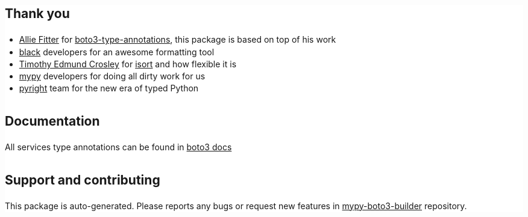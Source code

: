 ## Thank you

- [Allie Fitter](https://github.com/alliefitter) for
  [boto3-type-annotations](https://pypi.org/project/boto3-type-annotations/),
  this package is based on top of his work
- [black](https://github.com/psf/black) developers for an awesome formatting
  tool
- [Timothy Edmund Crosley](https://github.com/timothycrosley) for
  [isort](https://github.com/PyCQA/isort) and how flexible it is
- [mypy](https://github.com/python/mypy) developers for doing all dirty work
  for us
- [pyright](https://github.com/microsoft/pyright) team for the new era of typed
  Python

<a id="documentation"></a>

## Documentation

All services type annotations can be found in
[boto3 docs](https://youtype.github.io/boto3_stubs_docs/mypy_boto3_ivs_realtime/)

<a id="support-and-contributing"></a>

## Support and contributing

This package is auto-generated. Please reports any bugs or request new features
in [mypy-boto3-builder](https://github.com/youtype/mypy_boto3_builder/issues/)
repository.

